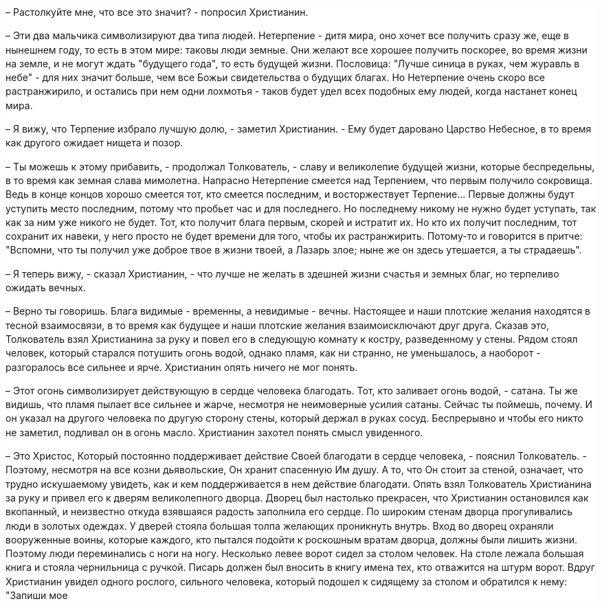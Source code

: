  – Растолкуйте мне, что все это значит? - попросил Христианин. 

 – Эти два мальчика символизируют два типа людей. Нетерпение - дитя мира,
оно хочет все получить сразу же, еще в нынешнем году, то есть в этом
мире: таковы люди земные. Они желают все хорошее получить поскорее, во
время жизни на земле, и не могут ждать "будущего года", то есть будущей
жизни. Пословица: "Лучше синица в руках, чем журавль в небе" - для них
значит больше, чем все Божьи свидетельства о будущих благах. Но
Нетерпение очень скоро все растранжирило, и остались при нем одни
лохмотья - таков будет удел всех подобных ему людей, когда настанет
конец мира. 

 – Я вижу, что Терпение избрало лучшую долю, - заметил Христианин. - Ему
будет даровано Царство Небесное, в то время как другого ожидает нищета и
позор. 

 – Ты можешь к этому прибавить, - продолжал Толкователь, - славу и
великолепие будущей жизни, которые беспредельны, в то время как земная
слава мимолетна. Напрасно Нетерпение смеется над Терпением, что первым
получило сокровища. Ведь в конце концов хорошо смеется тот, кто смеется
последним, и восторжествует Терпение... Первые должны будут уступить
место последним, потому что пробьет час и для последнего. Но последнему
никому не нужно будет уступать, так как за ним уже никого не будет. Тот,
кто получит блага первым, скорей и истратит их. Но кто их получит
последним, тот сохранит их навеки, у него просто не будет времени для
того, чтобы их растранжирить. Потому-то и говорится в притче: 
"Вспомни, что ты получил уже доброе твое в жизни твоей, а Лазарь злое;
ныне же он здесь утешается, а ты страдаешь". 

 – Я теперь вижу, - сказал Христианин, - что лучше не желать в здешней
жизни счастья и земных благ, но терпеливо ожидать вечных. 

 – Верно ты говоришь. Блага видимые - временны, а невидимые - вечны.
Настоящее и наши плотские желания находятся в тесной взаимосвязи, в то
время как будущее и наши плотские желания взаимоисключают друг друга. 
Сказав это, Толкователь взял Христианина за руку и повел его в следующую
комнату к костру, разведенному у стены. Рядом стоял человек, который
старался потушить огонь водой, однако пламя, как ни странно, не
уменьшалось, а наоборот - разгоралось все сильнее и ярче. 
Христианин опять ничего не мог понять. 

 – Этот огонь символизирует действующую в сердце человека благодать. Тот,
кто заливает огонь водой, - сатана. Ты же видишь, что пламя пылает все
сильнее и жарче, несмотря не неимоверные усилия сатаны. Сейчас ты
поймешь, почему. 
И он указал на другого человека по другую сторону стены, который держал
в руках сосуд. Беспрерывно и чтобы его никто не заметил, подливал он в
огонь масло. 
Христианин захотел понять смысл увиденного. 

 – Это Христос, Который постоянно поддерживает действие Своей благодати в
сердце человека, - пояснил Толкователь. - Поэтому, несмотря на все козни
дьявольские, Он хранит спасенную Им душу. А то, что Он стоит за стеной,
означает, что трудно искушаемому увидеть, как и кем поддерживается в нем
действие благодати. 
Опять взял Толкователь Христианина за руку и привел его к дверям
великолепного дворца. Дворец был настолько прекрасен, что Христианин
остановился как вкопанный, и неизвестно откуда взявшаяся радость
заполнила его сердце. По широким стенам дворца прогуливались люди в
золотых одеждах. У дверей стояла большая толпа желающих проникнуть
внутрь. Вход во дворец охраняли вооруженные воины, которые каждого, кто
пытался подойти к роскошным вратам дворца, должны были лишить жизни.
Поэтому люди переминались с ноги на ногу. Несколько левее ворот сидел за
столом человек. На столе лежала большая книга и стояла чернильница с
ручкой. Писарь должен был вносить в книгу имена тех, кто отважится на
штурм ворот. Вдруг Христианин увидел одного рослого, сильного человека,
который подошел к сидящему за столом и обратился к нему: "Запиши мое